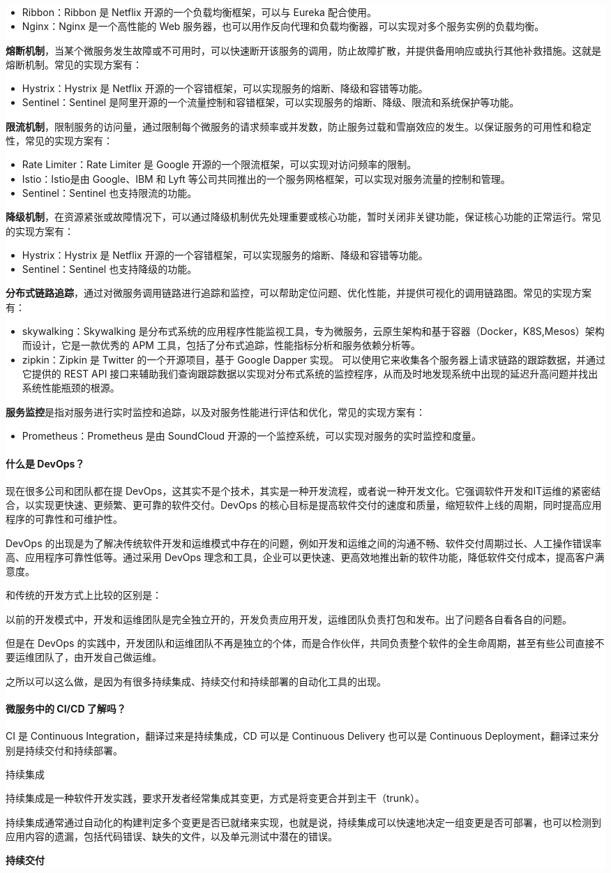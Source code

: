 - Ribbon：Ribbon 是 Netflix 开源的一个负载均衡框架，可以与 Eureka 配合使用。
- Nginx：Nginx 是一个高性能的 Web 服务器，也可以用作反向代理和负载均衡器，可以实现对多个服务实例的负载均衡。

**熔断机制**，当某个微服务发生故障或不可用时，可以快速断开该服务的调用，防止故障扩散，并提供备用响应或执行其他补救措施。这就是熔断机制。常见的实现方案有：

- Hystrix：Hystrix 是 Netflix 开源的一个容错框架，可以实现服务的熔断、降级和容错等功能。
- Sentinel：Sentinel 是阿里开源的一个流量控制和容错框架，可以实现服务的熔断、降级、限流和系统保护等功能。

**限流机制**，限制服务的访问量，通过限制每个微服务的请求频率或并发数，防止服务过载和雪崩效应的发生。以保证服务的可用性和稳定性，常见的实现方案有：

- Rate Limiter：Rate Limiter 是 Google 开源的一个限流框架，可以实现对访问频率的限制。
- Istio：Istio是由 Google、IBM 和 Lyft 等公司共同推出的一个服务网格框架，可以实现对服务流量的控制和管理。
- Sentinel：Sentinel 也支持限流的功能。

**降级机制**，在资源紧张或故障情况下，可以通过降级机制优先处理重要或核心功能，暂时关闭非关键功能，保证核心功能的正常运行。常见的实现方案有：

- Hystrix：Hystrix 是 Netflix 开源的一个容错框架，可以实现服务的熔断、降级和容错等功能。
- Sentinel：Sentinel 也支持降级的功能。

**分布式链路追踪**，通过对微服务调用链路进行追踪和监控，可以帮助定位问题、优化性能，并提供可视化的调用链路图。常见的实现方案有：

- skywalking：Skywalking 是分布式系统的应用程序性能监视工具，专为微服务，云原生架构和基于容器（Docker，K8S,Mesos）架构而设计，它是一款优秀的 APM 工具，包括了分布式追踪，性能指标分析和服务依赖分析等。
- zipkin：Zipkin 是 Twitter 的一个开源项目，基于 Google Dapper 实现。 可以使用它来收集各个服务器上请求链路的跟踪数据，并通过它提供的 REST API 接口来辅助我们查询跟踪数据以实现对分布式系统的监控程序，从而及时地发现系统中出现的延迟升高问题并找出系统性能瓶颈的根源。

**服务监控**是指对服务进行实时监控和追踪，以及对服务性能进行评估和优化，常见的实现方案有：

- Prometheus：Prometheus 是由 SoundCloud 开源的一个监控系统，可以实现对服务的实时监控和度量。



#### 什么是 DevOps？

现在很多公司和团队都在提 DevOps，这其实不是个技术，其实是一种开发流程，或者说一种开发文化。它强调软件开发和IT运维的紧密结合，以实现更快速、更频繁、更可靠的软件交付。DevOps 的核心目标是提高软件交付的速度和质量，缩短软件上线的周期，同时提高应用程序的可靠性和可维护性。

DevOps 的出现是为了解决传统软件开发和运维模式中存在的问题，例如开发和运维之间的沟通不畅、软件交付周期过长、人工操作错误率高、应用程序可靠性低等。通过采用 DevOps 理念和工具，企业可以更快速、更高效地推出新的软件功能，降低软件交付成本，提高客户满意度。

和传统的开发方式上比较的区别是：

以前的开发模式中，开发和运维团队是完全独立开的，开发负责应用开发，运维团队负责打包和发布。出了问题各自看各自的问题。

但是在 DevOps 的实践中，开发团队和运维团队不再是独立的个体，而是合作伙伴，共同负责整个软件的全生命周期，甚至有些公司直接不要运维团队了，由开发自己做运维。

之所以可以这么做，是因为有很多持续集成、持续交付和持续部署的自动化工具的出现。



#### 微服务中的 CI/CD 了解吗？

CI 是 Continuous Integration，翻译过来是持续集成，CD 可以是 Continuous Delivery 也可以是 Continuous Deployment，翻译过来分别是持续交付和持续部署。

持续集成

持续集成是一种软件开发实践，要求开发者经常集成其变更，方式是将变更合并到主干（trunk）。

持续集成通常通过自动化的构建判定多个变更是否已就绪来实现，也就是说，持续集成可以快速地决定一组变更是否可部署，也可以检测到应用内容的遗漏，包括代码错误、缺失的文件，以及单元测试中潜在的错误。

**持续交付**
